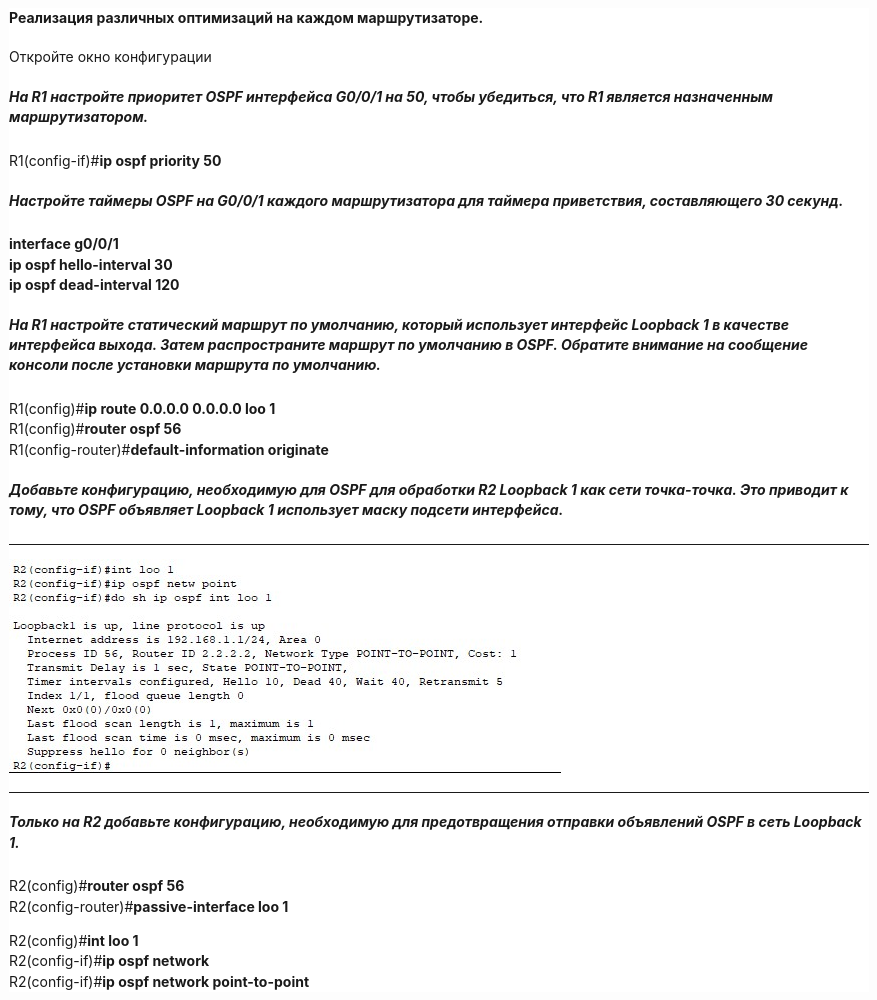 #### Реализация различных оптимизаций на каждом маршрутизаторе.
Откройте окно конфигурации  
##### На R1 настройте приоритет OSPF интерфейса G0/0/1 на 50, чтобы убедиться, что R1 является назначенным маршрутизатором.  
R1(config-if)#**ip ospf priority 50**
##### Настройте таймеры OSPF на G0/0/1 каждого маршрутизатора для таймера приветствия, составляющего 30 секунд.  

**interface g0/0/1**  
 **ip ospf hello-interval 30**  
 **ip ospf dead-interval 120**  


##### На R1 настройте статический маршрут по умолчанию, который использует интерфейс Loopback 1 в качестве интерфейса выхода. Затем распространите маршрут по умолчанию в OSPF. Обратите внимание на сообщение консоли после установки маршрута по умолчанию.  
R1(config)#**ip route 0.0.0.0 0.0.0.0 loo 1**  
R1(config)#**router ospf 56**  
R1(config-router)#**default-information originate**  

##### Добавьте конфигурацию, необходимую для OSPF для обработки R2 Loopback 1 как сети точка-точка. Это приводит к тому, что OSPF объявляет Loopback 1 использует маску подсети интерфейса.  
  
___

![](https://github.com/yksie/Network-engineer/blob/main/lab10(lec23)_OSPF/Screenshot_7.jpg)

___

##### Только на R2 добавьте конфигурацию, необходимую для предотвращения отправки объявлений OSPF в сеть Loopback 1.  
R2(config)#**router ospf 56**  
R2(config-router)#**passive-interface loo 1**  

R2(config)#**int loo 1**  
R2(config-if)#**ip ospf network**   
R2(config-if)#**ip ospf network point-to-point**  
